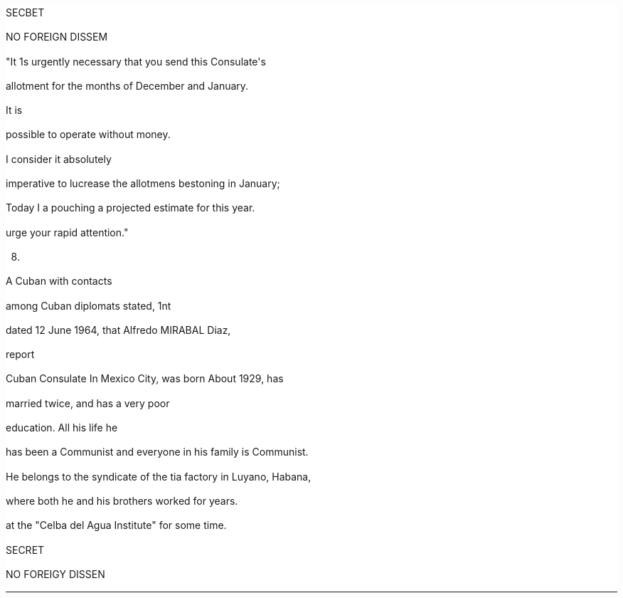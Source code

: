 SECBET

NO FOREIGN DISSEM

"It 1s urgently necessary that you send this Consulate's

allotment for the months of December and January.

It is

possible to operate without money.

I consider it absolutely

imperative to lucrease the allotmens bestoning in January;

Today I a pouching a projected estimate for this year.

urge your rapid attention."

8.

A Cuban with contacts

among Cuban diplomats stated, 1nt

dated 12 June 1964, that Alfredo MIRABAL Diaz,

report

Cuban Consulate In Mexico City, was born About 1929, has

married twice, and has a very poor

education. All his life he

has been a Communist and everyone in his family is Communist.

He belongs to the syndicate of the tia factory in Luyano, Habana,

where both he and his brothers worked for years.

at the "Celba del Agua Institute" for some time.

SECRET

NO FOREIGY DISSEN

---

